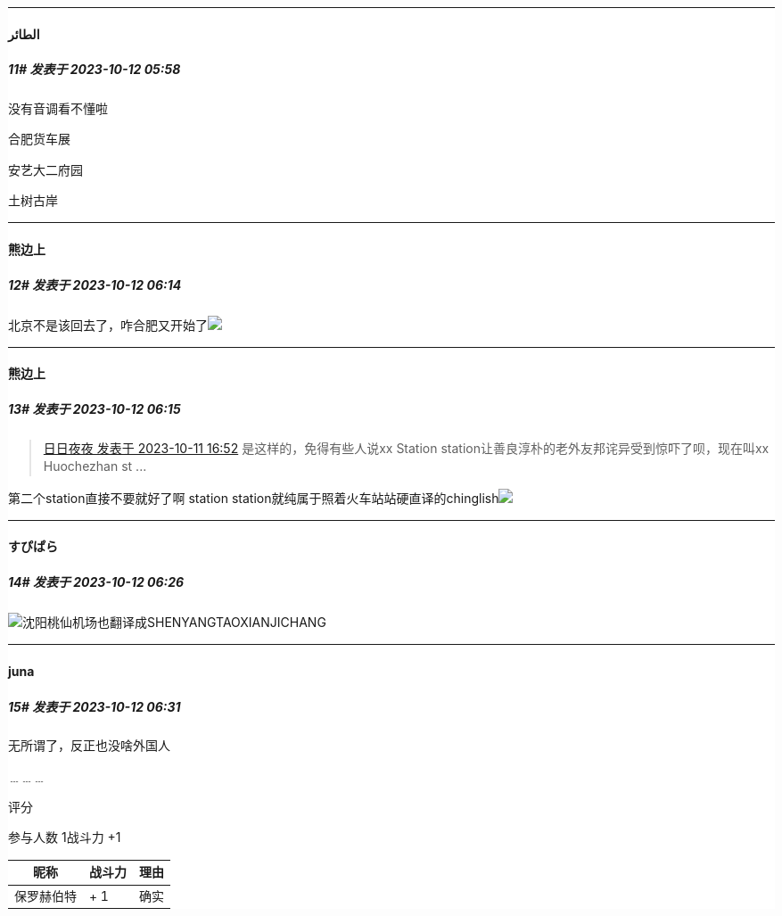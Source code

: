 *****

####  الطائر  
##### 11#       发表于 2023-10-12 05:58

没有音调看不懂啦

合肥货车展

安艺大二府园

土树古岸

*****

####  熊边上  
##### 12#       发表于 2023-10-12 06:14

北京不是该回去了，咋合肥又开始了<img src="https://static.saraba1st.com/image/smiley/face2017/068.png" referrerpolicy="no-referrer">

*****

####  熊边上  
##### 13#       发表于 2023-10-12 06:15

<blockquote><a href="httphttps://bbs.saraba1st.com/2b/forum.php?mod=redirect&amp;goto=findpost&amp;pid=62692702&amp;ptid=2156405" target="_blank">日日夜夜 发表于 2023-10-11 16:52</a>
是这样的，免得有些人说xx Station station让善良淳朴的老外友邦诧异受到惊吓了呗，现在叫xx Huochezhan st ...</blockquote>
第二个station直接不要就好了啊
station station就纯属于照着火车站站硬直译的chinglish<img src="https://static.saraba1st.com/image/smiley/face2017/068.png" referrerpolicy="no-referrer">

*****

####  すぴぱら  
##### 14#       发表于 2023-10-12 06:26

<img src="https://static.saraba1st.com/image/smiley/face2017/067.png" referrerpolicy="no-referrer">沈阳桃仙机场也翻译成SHENYANGTAOXIANJICHANG

*****

####  juna  
##### 15#       发表于 2023-10-12 06:31

无所谓了，反正也没啥外国人

﹍﹍﹍

评分

 参与人数 1战斗力 +1

|昵称|战斗力|理由|
|----|---|---|
| 保罗赫伯特| + 1|确实|
